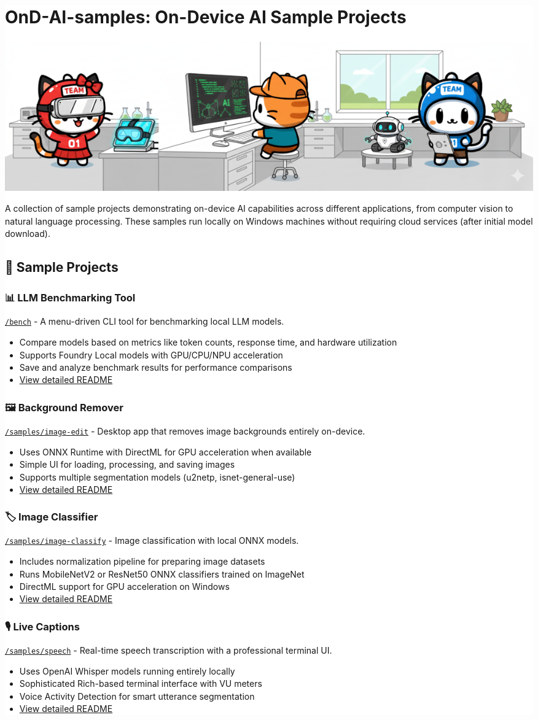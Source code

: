 # OnD-AI-samples: On-Device AI Sample Projects

![Repo Banner](./assets/CoryLabScene-Small.png)

A collection of sample projects demonstrating on-device AI capabilities across different applications, from computer vision to natural language processing. These samples run locally on Windows machines without requiring cloud services (after initial model download).

## 🧩 Sample Projects

### 📊 LLM Benchmarking Tool
[`/bench`](/bench) - A menu-driven CLI tool for benchmarking local LLM models.
- Compare models based on metrics like token counts, response time, and hardware utilization
- Supports Foundry Local models with GPU/CPU/NPU acceleration
- Save and analyze benchmark results for performance comparisons
- [View detailed README](/bench/README.md)

### 🖼️ Background Remover
[`/samples/image-edit`](/samples/image-edit) - Desktop app that removes image backgrounds entirely on-device.
- Uses ONNX Runtime with DirectML for GPU acceleration when available
- Simple UI for loading, processing, and saving images
- Supports multiple segmentation models (u2netp, isnet-general-use)
- [View detailed README](/samples/image-edit/README.md)

### 🏷️ Image Classifier
[`/samples/image-classify`](/samples/image-classify) - Image classification with local ONNX models.
- Includes normalization pipeline for preparing image datasets
- Runs MobileNetV2 or ResNet50 ONNX classifiers trained on ImageNet
- DirectML support for GPU acceleration on Windows
- [View detailed README](/samples/image-classify/README.md)

### 🎙️ Live Captions
[`/samples/speech`](/samples/speech) - Real-time speech transcription with a professional terminal UI.
- Uses OpenAI Whisper models running entirely locally
- Sophisticated Rich-based terminal interface with VU meters
- Voice Activity Detection for smart utterance segmentation
- [View detailed README](/samples/speech/README.md)
